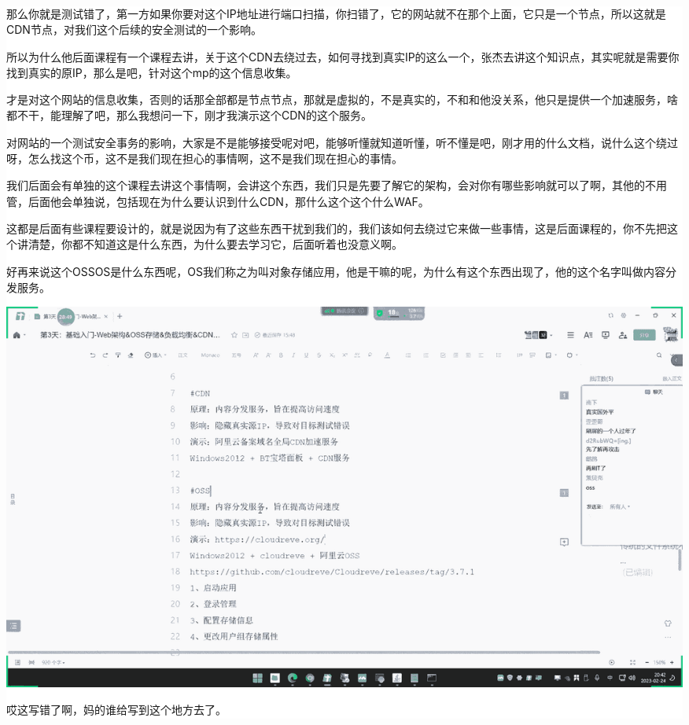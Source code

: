 那么你就是测试错了，第一方如果你要对这个IP地址进行端口扫描，你扫错了，它的网站就不在那个上面，它只是一个节点，所以这就是CDN节点，对我们这个后续的安全测试的一个影响。

所以为什么他后面课程有一个课程去讲，关于这个CDN去绕过去，如何寻找到真实IP的这么一个，张杰去讲这个知识点，其实呢就是需要你找到真实的原IP，那么是吧，针对这个mp的这个信息收集。

才是对这个网站的信息收集，否则的话那全部都是节点节点，那就是虚拟的，不是真实的，不和和他没关系，他只是提供一个加速服务，啥都不干，能理解了吧，那么我想问一下，刚才我演示这个CDN的这个服务。

对网站的一个测试安全事务的影响，大家是不是能够接受呢对吧，能够听懂就知道听懂，听不懂是吧，刚才用的什么文档，说什么这个绕过呀，怎么找这个币，这不是我们现在担心的事情啊，这不是我们现在担心的事情。

我们后面会有单独的这个课程去讲这个事情啊，会讲这个东西，我们只是先要了解它的架构，会对你有哪些影响就可以了啊，其他的不用管，后面他会单独说，包括现在为什么要认识到什么CDN，那什么这个这个什么WAF。

这都是后面有些课程要设计的，就是说因为有了这些东西干扰到我们的，我们该如何去绕过它来做一些事情，这是后面课程的，你不先把这个讲清楚，你都不知道这是什么东西，为什么要去学习它，后面听着也没意义啊。

好再来说这个OSSOS是什么东西呢，OS我们称之为叫对象存储应用，他是干嘛的呢，为什么有这个东西出现了，他的这个名字叫做内容分发服务。



![](img/625cefca01c2a81dfe9c0be5a8f4d4eb_91.png)

哎这写错了啊，妈的谁给写到这个地方去了。
